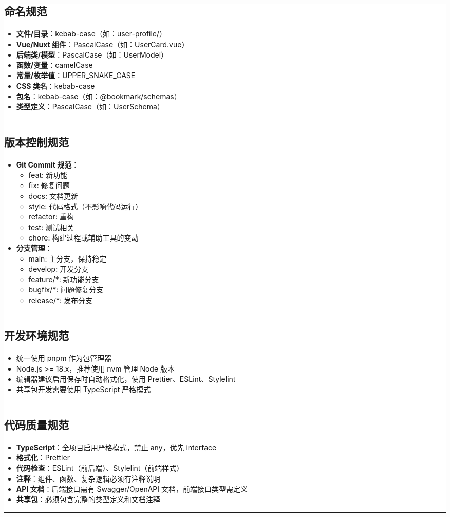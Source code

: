 
## 命名规范

- **文件/目录**：kebab-case（如：user-profile/）
- **Vue/Nuxt 组件**：PascalCase（如：UserCard.vue）
- **后端类/模型**：PascalCase（如：UserModel）
- **函数/变量**：camelCase
- **常量/枚举值**：UPPER_SNAKE_CASE
- **CSS 类名**：kebab-case
- **包名**：kebab-case（如：@bookmark/schemas）
- **类型定义**：PascalCase（如：UserSchema）

---

## 版本控制规范

- **Git Commit 规范**：
  - feat: 新功能
  - fix: 修复问题
  - docs: 文档更新
  - style: 代码格式（不影响代码运行）
  - refactor: 重构
  - test: 测试相关
  - chore: 构建过程或辅助工具的变动
- **分支管理**：
  - main: 主分支，保持稳定
  - develop: 开发分支
  - feature/*: 新功能分支
  - bugfix/*: 问题修复分支
  - release/*: 发布分支

---

## 开发环境规范

- 统一使用 pnpm 作为包管理器
- Node.js >= 18.x，推荐使用 nvm 管理 Node 版本
- 编辑器建议启用保存时自动格式化，使用 Prettier、ESLint、Stylelint
- 共享包开发需要使用 TypeScript 严格模式

---

## 代码质量规范

- **TypeScript**：全项目启用严格模式，禁止 any，优先 interface
- **格式化**：Prettier
- **代码检查**：ESLint（前后端）、Stylelint（前端样式）
- **注释**：组件、函数、复杂逻辑必须有注释说明
- **API 文档**：后端接口需有 Swagger/OpenAPI 文档，前端接口类型需定义
- **共享包**：必须包含完整的类型定义和文档注释

---